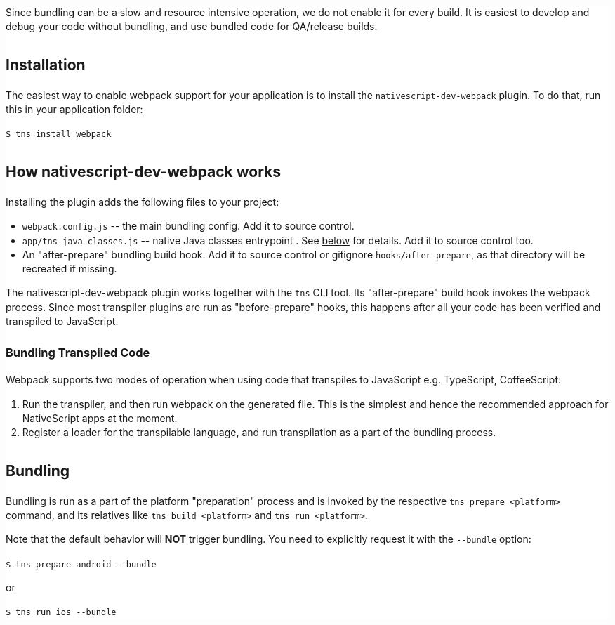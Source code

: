 Since bundling can be a slow and resource intensive operation, we do not enable it for every build. It is easiest to develop and debug your code without bundling, and use bundled code for QA/release builds.


## Installation

The easiest way to enable webpack support for your application is to install the `nativescript-dev-webpack` plugin. To do that, run this in your application folder:

```
$ tns install webpack
```

## How nativescript-dev-webpack works

Installing the plugin adds the following files to your project:

* `webpack.config.js` -- the main bundling config. Add it to source control.
* `app/tns-java-classes.js` -- native Java classes entrypoint . See [below](#android-native-classes) for details. Add it to source control too.
* An "after-prepare" bundling build hook. Add it to source control or gitignore `hooks/after-prepare`, as that directory will be recreated if missing.

The nativescript-dev-webpack plugin works together with the `tns` CLI tool. Its "after-prepare" build hook invokes the webpack process. Since most transpiler plugins are run as "before-prepare" hooks, this happens after all your code has been verified and transpiled to JavaScript.

### Bundling Transpiled Code

Webpack supports two modes of operation when using code that transpiles to JavaScript e.g. TypeScript, CoffeeScript:

1. Run the transpiler, and then run webpack on the generated file. This is the simplest and hence the recommended approach for NativeScript apps at the moment.
2. Register a loader for the transpilable language, and run transpilation as a part of the bundling process.

## Bundling

Bundling is run as a part of the platform "preparation" process and is invoked by the respective `tns prepare <platform>` command, and its relatives like `tns build <platform>` and `tns run <platform>`.


Note that the default behavior will **NOT** trigger bundling. You need to explicitly request it with the `--bundle` option:

```
$ tns prepare android --bundle
```

or

```
$ tns run ios --bundle
```
